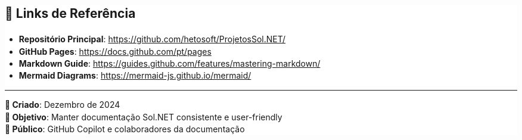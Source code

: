 
## 🔗 Links de Referência

- **Repositório Principal**: https://github.com/hetosoft/ProjetosSol.NET/
- **GitHub Pages**: https://docs.github.com/pt/pages
- **Markdown Guide**: https://guides.github.com/features/mastering-markdown/
- **Mermaid Diagrams**: https://mermaid-js.github.io/mermaid/

---

**📅 Criado**: Dezembro de 2024  
**🎯 Objetivo**: Manter documentação Sol.NET consistente e user-friendly  
**👥 Público**: GitHub Copilot e colaboradores da documentação